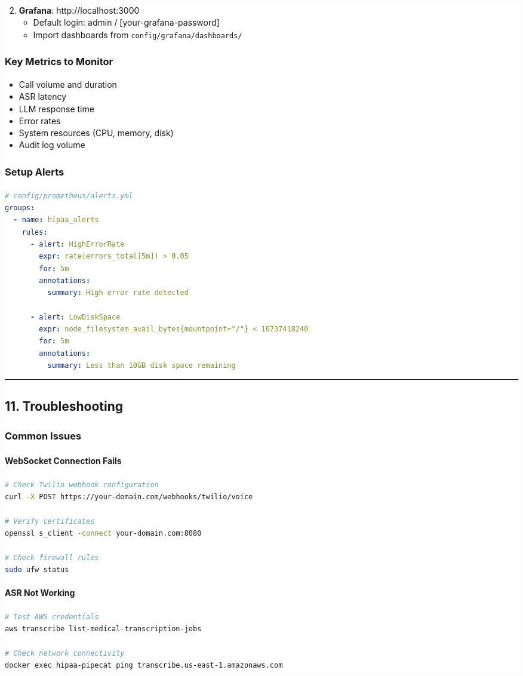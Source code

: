 2. **Grafana**: http://localhost:3000
   - Default login: admin / [your-grafana-password]
   - Import dashboards from `config/grafana/dashboards/`

### Key Metrics to Monitor
- Call volume and duration
- ASR latency
- LLM response time
- Error rates
- System resources (CPU, memory, disk)
- Audit log volume

### Setup Alerts
```yaml
# config/prometheus/alerts.yml
groups:
  - name: hipaa_alerts
    rules:
      - alert: HighErrorRate
        expr: rate(errors_total[5m]) > 0.05
        for: 5m
        annotations:
          summary: High error rate detected
      
      - alert: LowDiskSpace
        expr: node_filesystem_avail_bytes{mountpoint="/"} < 10737418240
        for: 5m
        annotations:
          summary: Less than 10GB disk space remaining
```

---

## 11. Troubleshooting

### Common Issues

#### WebSocket Connection Fails
```bash
# Check Twilio webhook configuration
curl -X POST https://your-domain.com/webhooks/twilio/voice

# Verify certificates
openssl s_client -connect your-domain.com:8080

# Check firewall rules
sudo ufw status
```

#### ASR Not Working
```bash
# Test AWS credentials
aws transcribe list-medical-transcription-jobs

# Check network connectivity
docker exec hipaa-pipecat ping transcribe.us-east-1.amazonaws.com
```

